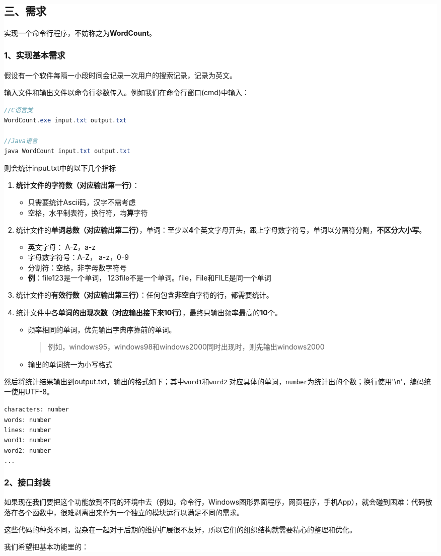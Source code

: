 ## 三、需求

实现一个命令行程序，不妨称之为**WordCount**。

### 1、实现基本需求

假设有一个软件每隔一小段时间会记录一次用户的搜索记录，记录为英文。

输入文件和输出文件以命令行参数传入。例如我们在命令行窗口(cmd)中输入：

```java
//C语言类
WordCount.exe input.txt output.txt

//Java语言
java WordCount input.txt output.txt
```

则会统计input.txt中的以下几个指标

1. **统计文件的字符数（对应输出第一行）**：

   - 只需要统计Ascii码，汉字不需考虑
   - 空格，水平制表符，换行符，均**算**字符

2. 统计文件的**单词总数（对应输出第二行）**，单词：至少以**4**个英文字母开头，跟上字母数字符号，单词以分隔符分割，**不区分大小写**。

   - 英文字母： A-Z，a-z
   - 字母数字符号：A-Z， a-z，0-9
   - 分割符：空格，非字母数字符号
   - **例**：file123是一个单词， 123file不是一个单词。file，File和FILE是同一个单词

3. 统计文件的**有效行数（对应输出第三行）**：任何包含**非空白**字符的行，都需要统计。

4. 统计文件中各**单词的出现次数（对应输出接下来10行）**，最终只输出频率最高的**10**个。

   - 频率相同的单词，优先输出字典序靠前的单词。
     > 例如，windows95，windows98和windows2000同时出现时，则先输出windows2000
   - 输出的单词统一为小写格式

然后将统计结果输出到output.txt，输出的格式如下；其中`word1`和`word2` 对应具体的单词，`number`为统计出的个数；换行使用'\n'，编码统一使用UTF-8。

```
characters: number
words: number
lines: number
word1: number
word2: number
...
```

### 2、接口封装

如果现在我们要把这个功能放到不同的环境中去（例如，命令行，Windows图形界面程序，网页程序，手机App），就会碰到困难：代码散落在各个函数中，很难剥离出来作为一个独立的模块运行以满足不同的需求。

这些代码的种类不同，混杂在一起对于后期的维护扩展很不友好，所以它们的组织结构就需要精心的整理和优化。

我们希望把基本功能里的：
